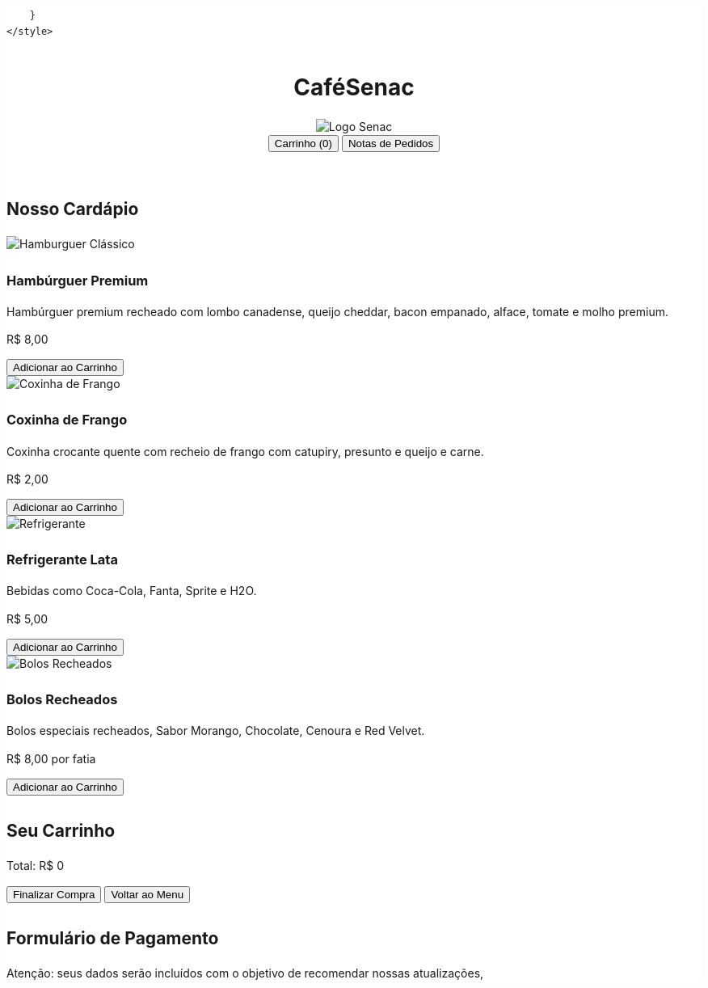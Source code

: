         }
    </style>
</head>
<body>
    <header>
        <div class="logo">
            <h1>CaféSenac</h1>
            <img src="https://www.ba.senac.br/assets/template/images/senac_logo_branco.png" alt="Logo Senac">
        </div>
        <div class="cart">
            <button onclick="showCart()">Carrinho (0)</button>
            <button onclick="showOrders()">Notas de Pedidos</button>
        </div>
    </header>
    <main id="menu-section">
        <section class="menu">
            <h2>Nosso Cardápio</h2>
            <div class="products">
                <div class="product" id="hamburguer">
                    <img src="https://assets.unileversolutions.com/recipes-v2/230411.jpg" alt="Hamburguer Clássico">
                    <h3>Hambúrguer Premium</h3>
                    <p>Hambúrguer premium recheado com lombo canadense, queijo cheddar, bacon empanado, alface, tomate e molho premium.</p>
                    <p class="price">R$ 8,00</p>
                    <button onclick="addToCart('Hambúrguer Premium', 8)">Adicionar ao Carrinho</button>
                </div>
                <div class="product" id="coxinha">
                    <img src="https://swiftbr.vteximg.com.br/arquivos/ids/203103-636-636/617666-coxinha-de-frango-mandioca-pre-frita_1.jpg?v=638682505691470000" alt="Coxinha de Frango">
                    <h3>Coxinha de Frango</h3>
                    <p>Coxinha crocante quente com recheio de frango com catupiry, presunto e queijo e carne.</p>
                    <p class="price">R$ 2,00</p>
                    <button onclick="addToCart('Coxinha de Frango', 2)">Adicionar ao Carrinho</button>
                </div>
                <div class="product" id="refri">
                    <img src="https://theburger.vendanaweb.com.br/_core/_uploads/55/2021/07/2218290721ed89khiec5.jpeg" alt="Refrigerante">
                    <h3>Refrigerante Lata</h3>
                    <p>Bebidas como Coca-Cola, Fanta, Sprite e H2O.</p>
                    <p class="price">R$ 5,00</p>
                    <button onclick="addToCart('Refrigerante Lata', 5)">Adicionar ao Carrinho</button>
                </div>
                <div class="product" id="bolos">
                    <img src="https://docequintalconfeitaria.com/wp-content/uploads/2023/06/brownie-vender-scaled.jpg" alt="Bolos Recheados">
                    <h3>Bolos Recheados</h3>
                    <p>Bolos especiais recheados, Sabor Morango, Chocolate, Cenoura e Red Velvet.</p>
                    <p class="price">R$ 8,00 por fatia</p>
                    <button onclick="addToCart('Bolo Recheado', 8)">Adicionar ao Carrinho</button>
                </div>
            </div>
        </section>
    </main>
    <section class="cart-popup" id="cart-popup">
        <h2>Seu Carrinho</h2>
        <ul id="cart-items"></ul>
        <p>Total: R$ <span id="total-price">0</span></p>
        <button onclick="checkout()">Finalizar Compra</button>
        <button onclick="goBackToMenu()">Voltar ao Menu</button>
    </section>
    <section class="payment-form" id="payment-form">
        <h2>Formulário de Pagamento</h2>
        <p>
            Atenção: seus dados serão incluídos com o objetivo de recomendar nossas atualizações, 